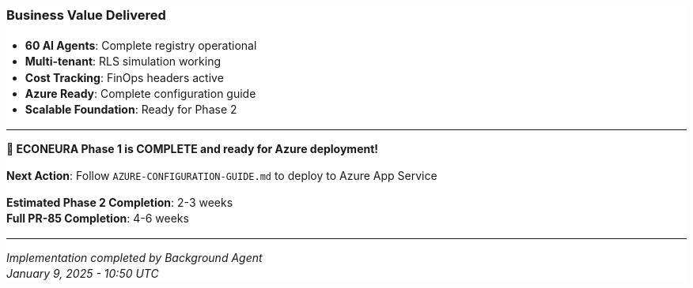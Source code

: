 ### **Business Value Delivered**
- **60 AI Agents**: Complete registry operational
- **Multi-tenant**: RLS simulation working
- **Cost Tracking**: FinOps headers active
- **Azure Ready**: Complete configuration guide
- **Scalable Foundation**: Ready for Phase 2

---

**🚀 ECONEURA Phase 1 is COMPLETE and ready for Azure deployment!**

**Next Action**: Follow `AZURE-CONFIGURATION-GUIDE.md` to deploy to Azure App Service

**Estimated Phase 2 Completion**: 2-3 weeks  
**Full PR-85 Completion**: 4-6 weeks

---

*Implementation completed by Background Agent*  
*January 9, 2025 - 10:50 UTC*
